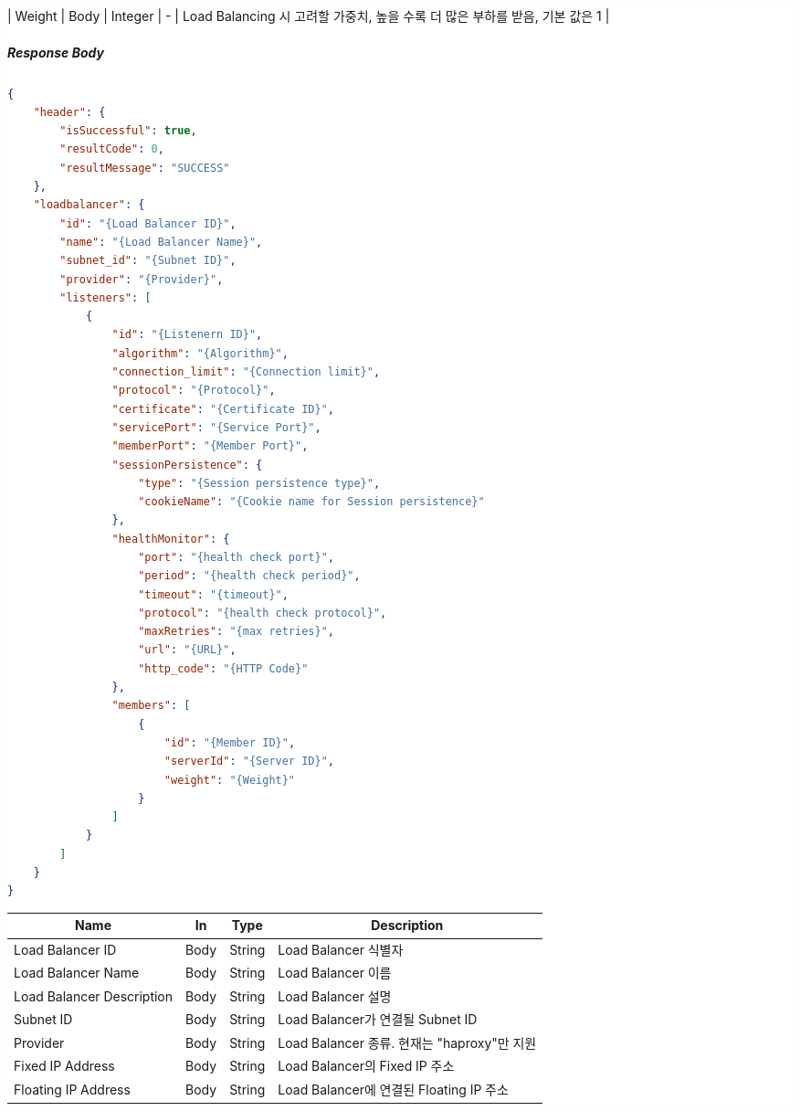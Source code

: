 | Weight | Body | Integer | - | Load Balancing 시 고려할 가중치, 높을 수록 더 많은 부하를 받음, 기본 값은 1 |

##### Response Body
```json
{
    "header": {
        "isSuccessful": true,
        "resultCode": 0,
        "resultMessage": "SUCCESS"
    },
    "loadbalancer": {
        "id": "{Load Balancer ID}",
        "name": "{Load Balancer Name}",
        "subnet_id": "{Subnet ID}",
        "provider": "{Provider}",
        "listeners": [
            {
                "id": "{Listenern ID}",
                "algorithm": "{Algorithm}",
                "connection_limit": "{Connection limit}",
                "protocol": "{Protocol}",
                "certificate": "{Certificate ID}",
                "servicePort": "{Service Port}",
                "memberPort": "{Member Port}",
                "sessionPersistence": {
                    "type": "{Session persistence type}",
                    "cookieName": "{Cookie name for Session persistence}" 
                },
                "healthMonitor": {
                    "port": "{health check port}",
                    "period": "{health check period}",
                    "timeout": "{timeout}",
                    "protocol": "{health check protocol}",
                    "maxRetries": "{max retries}",
                    "url": "{URL}",
                    "http_code": "{HTTP Code}"
                },
                "members": [
                    {
                        "id": "{Member ID}",
                        "serverId": "{Server ID}",
                        "weight": "{Weight}"
                    }
                ]
            }
        ]
    }
}
```
|  Name | In | Type | Description |
| --- | --- | --- | --- |
| Load Balancer ID | Body | String | Load Balancer 식별자 |
| Load Balancer Name | Body | String | Load Balancer 이름 |
| Load Balancer Description | Body | String | Load Balancer 설명 |
| Subnet ID | Body | String | Load Balancer가 연결될 Subnet ID |
| Provider | Body | String | Load Balancer 종류. 현재는 "haproxy"만 지원 |
| Fixed IP Address | Body | String | Load Balancer의 Fixed IP 주소 |
| Floating IP Address | Body | String | Load Balancer에 연결된 Floating IP 주소 |